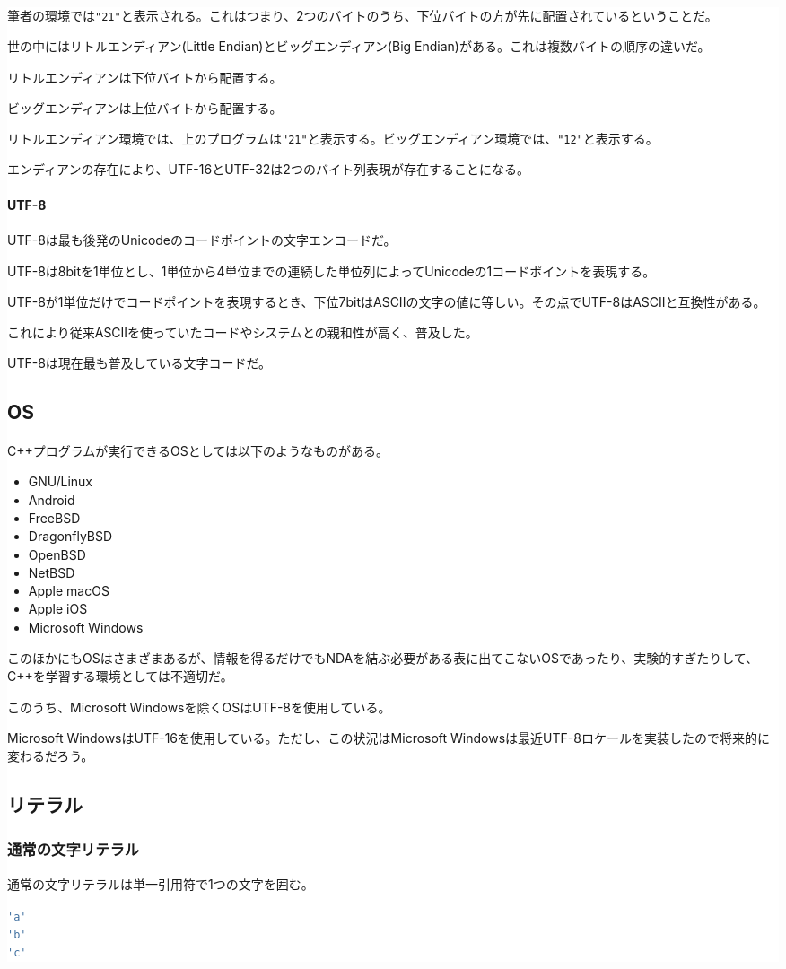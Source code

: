 筆者の環境では`"21"`と表示される。これはつまり、2つのバイトのうち、下位バイトの方が先に配置されているということだ。

世の中にはリトルエンディアン(Little Endian)とビッグエンディアン(Big Endian)がある。これは複数バイトの順序の違いだ。

リトルエンディアンは下位バイトから配置する。

ビッグエンディアンは上位バイトから配置する。

リトルエンディアン環境では、上のプログラムは`"21"`と表示する。ビッグエンディアン環境では、`"12"`と表示する。

エンディアンの存在により、UTF-16とUTF-32は2つのバイト列表現が存在することになる。

#### UTF-8

UTF-8は最も後発のUnicodeのコードポイントの文字エンコードだ。

UTF-8は8bitを1単位とし、1単位から4単位までの連続した単位列によってUnicodeの1コードポイントを表現する。

UTF-8が1単位だけでコードポイントを表現するとき、下位7bitはASCIIの文字の値に等しい。その点でUTF-8はASCIIと互換性がある。

これにより従来ASCIIを使っていたコードやシステムとの親和性が高く、普及した。

UTF-8は現在最も普及している文字コードだ。

## OS

C++プログラムが実行できるOSとしては以下のようなものがある。

+ GNU/Linux
+ Android
+ FreeBSD
+ DragonflyBSD
+ OpenBSD
+ NetBSD
+ Apple macOS
+ Apple iOS
+ Microsoft Windows

このほかにもOSはさまざまあるが、情報を得るだけでもNDAを結ぶ必要がある表に出てこないOSであったり、実験的すぎたりして、C++を学習する環境としては不適切だ。


このうち、Microsoft Windowsを除くOSはUTF-8を使用している。

Microsoft WindowsはUTF-16を使用している。ただし、この状況はMicrosoft Windowsは最近UTF-8ロケールを実装したので将来的に変わるだろう。




## リテラル

### 通常の文字リテラル

通常の文字リテラルは単一引用符で1つの文字を囲む。

~~~c++
'a'
'b'
'c'
~~~
